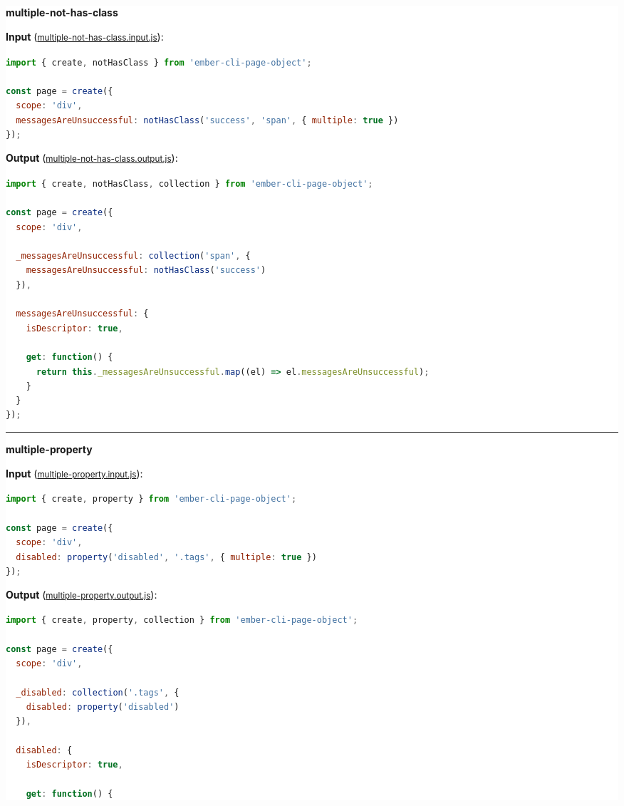 <a id="multiple-not-has-class">**multiple-not-has-class**</a>

**Input** (<small>[multiple-not-has-class.input.js](transforms/multiple/__testfixtures__/multiple-not-has-class.input.js)</small>):
```js
import { create, notHasClass } from 'ember-cli-page-object';

const page = create({
  scope: 'div',
  messagesAreUnsuccessful: notHasClass('success', 'span', { multiple: true })
});

```

**Output** (<small>[multiple-not-has-class.output.js](transforms/multiple/__testfixtures__/multiple-not-has-class.output.js)</small>):
```js
import { create, notHasClass, collection } from 'ember-cli-page-object';

const page = create({
  scope: 'div',

  _messagesAreUnsuccessful: collection('span', {
    messagesAreUnsuccessful: notHasClass('success')
  }),

  messagesAreUnsuccessful: {
    isDescriptor: true,

    get: function() {
      return this._messagesAreUnsuccessful.map((el) => el.messagesAreUnsuccessful);
    }
  }
});

```
---
<a id="multiple-property">**multiple-property**</a>

**Input** (<small>[multiple-property.input.js](transforms/multiple/__testfixtures__/multiple-property.input.js)</small>):
```js
import { create, property } from 'ember-cli-page-object';

const page = create({
  scope: 'div',
  disabled: property('disabled', '.tags', { multiple: true })
});

```

**Output** (<small>[multiple-property.output.js](transforms/multiple/__testfixtures__/multiple-property.output.js)</small>):
```js
import { create, property, collection } from 'ember-cli-page-object';

const page = create({
  scope: 'div',

  _disabled: collection('.tags', {
    disabled: property('disabled')
  }),

  disabled: {
    isDescriptor: true,

    get: function() {
```